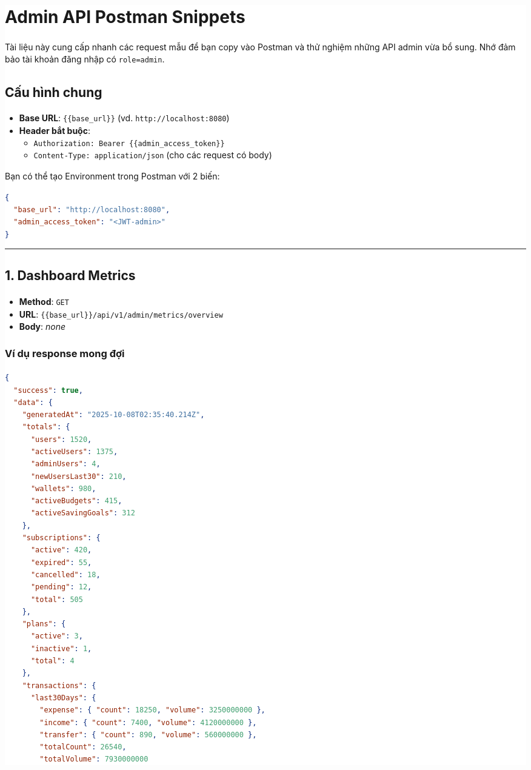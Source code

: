 # Admin API Postman Snippets

Tài liệu này cung cấp nhanh các request mẫu để bạn copy vào Postman và thử nghiệm những API admin vừa bổ sung. Nhớ đảm bảo tài khoản đăng nhập có `role=admin`.

## Cấu hình chung

- **Base URL**: `{{base_url}}` (vd. `http://localhost:8080`)
- **Header bắt buộc**:
  - `Authorization: Bearer {{admin_access_token}}`
  - `Content-Type: application/json` (cho các request có body)

Bạn có thể tạo Environment trong Postman với 2 biến:

```json
{
  "base_url": "http://localhost:8080",
  "admin_access_token": "<JWT-admin>"
}
```

---

## 1. Dashboard Metrics

- **Method**: `GET`
- **URL**: `{{base_url}}/api/v1/admin/metrics/overview`
- **Body**: _none_

### Ví dụ response mong đợi

```json
{
  "success": true,
  "data": {
    "generatedAt": "2025-10-08T02:35:40.214Z",
    "totals": {
      "users": 1520,
      "activeUsers": 1375,
      "adminUsers": 4,
      "newUsersLast30": 210,
      "wallets": 980,
      "activeBudgets": 415,
      "activeSavingGoals": 312
    },
    "subscriptions": {
      "active": 420,
      "expired": 55,
      "cancelled": 18,
      "pending": 12,
      "total": 505
    },
    "plans": {
      "active": 3,
      "inactive": 1,
      "total": 4
    },
    "transactions": {
      "last30Days": {
        "expense": { "count": 18250, "volume": 3250000000 },
        "income": { "count": 7400, "volume": 4120000000 },
        "transfer": { "count": 890, "volume": 560000000 },
        "totalCount": 26540,
        "totalVolume": 7930000000
```